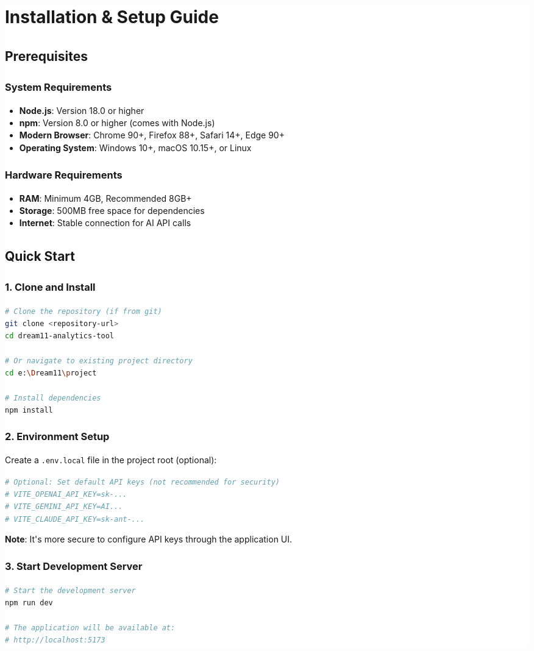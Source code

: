 # Installation & Setup Guide

## Prerequisites

### System Requirements

- **Node.js**: Version 18.0 or higher
- **npm**: Version 8.0 or higher (comes with Node.js)
- **Modern Browser**: Chrome 90+, Firefox 88+, Safari 14+, Edge 90+
- **Operating System**: Windows 10+, macOS 10.15+, or Linux

### Hardware Requirements

- **RAM**: Minimum 4GB, Recommended 8GB+
- **Storage**: 500MB free space for dependencies
- **Internet**: Stable connection for AI API calls

## Quick Start

### 1. Clone and Install

```bash
# Clone the repository (if from git)
git clone <repository-url>
cd dream11-analytics-tool

# Or navigate to existing project directory
cd e:\Dream11\project

# Install dependencies
npm install
```

### 2. Environment Setup

Create a `.env.local` file in the project root (optional):

```bash
# Optional: Set default API keys (not recommended for security)
# VITE_OPENAI_API_KEY=sk-...
# VITE_GEMINI_API_KEY=AI...
# VITE_CLAUDE_API_KEY=sk-ant-...
```

**Note**: It's more secure to configure API keys through the application UI.

### 3. Start Development Server

```bash
# Start the development server
npm run dev

# The application will be available at:
# http://localhost:5173
```
